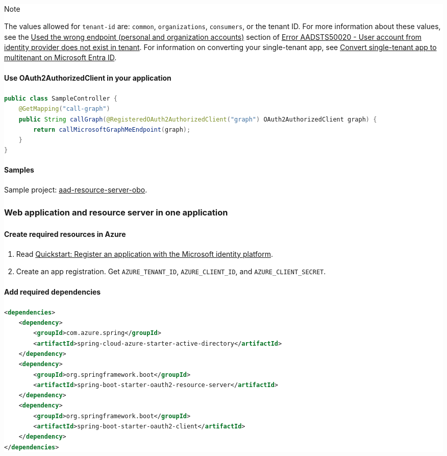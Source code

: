 > [!NOTE]
> The values allowed for `tenant-id` are: `common`, `organizations`, `consumers`, or the tenant ID. For more information about these values, see the [Used the wrong endpoint (personal and organization accounts)](/troubleshoot/azure/active-directory/error-code-aadsts50020-user-account-identity-provider-does-not-exist#cause-3-used-the-wrong-endpoint-personal-and-organization-accounts) section of [Error AADSTS50020 - User account from identity provider does not exist in tenant](/troubleshoot/azure/active-directory/error-code-aadsts50020-user-account-identity-provider-does-not-exist). For information on converting your single-tenant app, see [Convert single-tenant app to multitenant on Microsoft Entra ID](/entra/identity-platform/howto-convert-app-to-be-multi-tenant).

#### Use OAuth2AuthorizedClient in your application

```java
public class SampleController {
    @GetMapping("call-graph")
    public String callGraph(@RegisteredOAuth2AuthorizedClient("graph") OAuth2AuthorizedClient graph) {
        return callMicrosoftGraphMeEndpoint(graph);
    }
}
```

#### Samples

Sample project: [aad-resource-server-obo](https://github.com/Azure-Samples/azure-spring-boot-samples/tree/main/aad/spring-cloud-azure-starter-active-directory/web-client-access-resource-server/aad-resource-server-obo).

### Web application and resource server in one application

#### Create required resources in Azure

1. Read [Quickstart: Register an application with the Microsoft identity platform](/azure/active-directory/develop/quickstart-register-app).

1. Create an app registration. Get `AZURE_TENANT_ID`, `AZURE_CLIENT_ID`, and `AZURE_CLIENT_SECRET`.

#### Add required dependencies

```xml
<dependencies>
    <dependency>
        <groupId>com.azure.spring</groupId>
        <artifactId>spring-cloud-azure-starter-active-directory</artifactId>
    </dependency>
    <dependency>
        <groupId>org.springframework.boot</groupId>
        <artifactId>spring-boot-starter-oauth2-resource-server</artifactId>
    </dependency>
    <dependency>
        <groupId>org.springframework.boot</groupId>
        <artifactId>spring-boot-starter-oauth2-client</artifactId>
    </dependency>
</dependencies>
```
